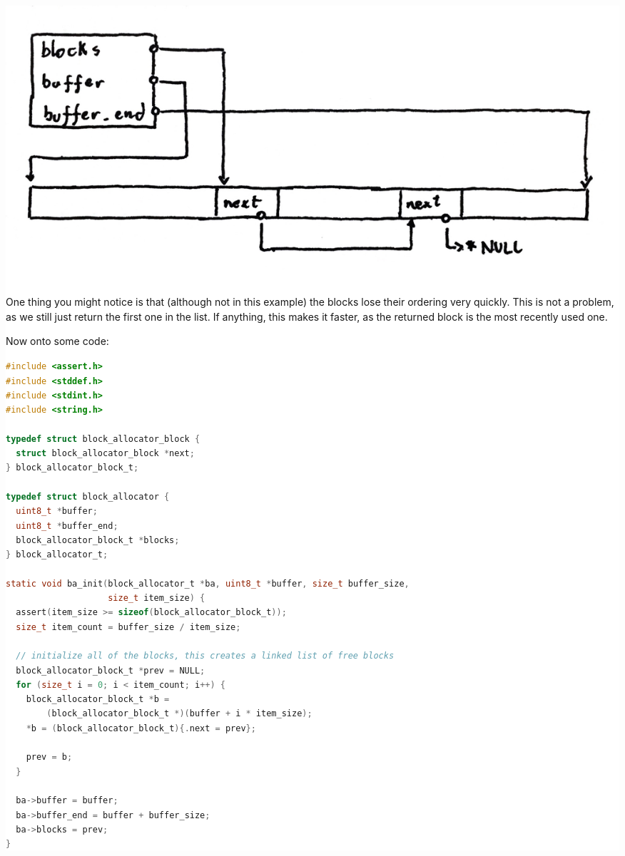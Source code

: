![Block allocator after free](/assets/images/block_allocator_4.jpg)

One thing you might notice is that (although not in this example) the blocks lose
their ordering very quickly. This is not a problem, as we still just return the
first one in the list. If anything, this makes it faster, as the returned block is
the most recently used one.

Now onto some code:

```c
#include <assert.h>
#include <stddef.h>
#include <stdint.h>
#include <string.h>

typedef struct block_allocator_block {
  struct block_allocator_block *next;
} block_allocator_block_t;

typedef struct block_allocator {
  uint8_t *buffer;
  uint8_t *buffer_end;
  block_allocator_block_t *blocks;
} block_allocator_t;

static void ba_init(block_allocator_t *ba, uint8_t *buffer, size_t buffer_size,
                    size_t item_size) {
  assert(item_size >= sizeof(block_allocator_block_t));
  size_t item_count = buffer_size / item_size;

  // initialize all of the blocks, this creates a linked list of free blocks
  block_allocator_block_t *prev = NULL;
  for (size_t i = 0; i < item_count; i++) {
    block_allocator_block_t *b =
        (block_allocator_block_t *)(buffer + i * item_size);
    *b = (block_allocator_block_t){.next = prev};

    prev = b;
  }

  ba->buffer = buffer;
  ba->buffer_end = buffer + buffer_size;
  ba->blocks = prev;
}

```